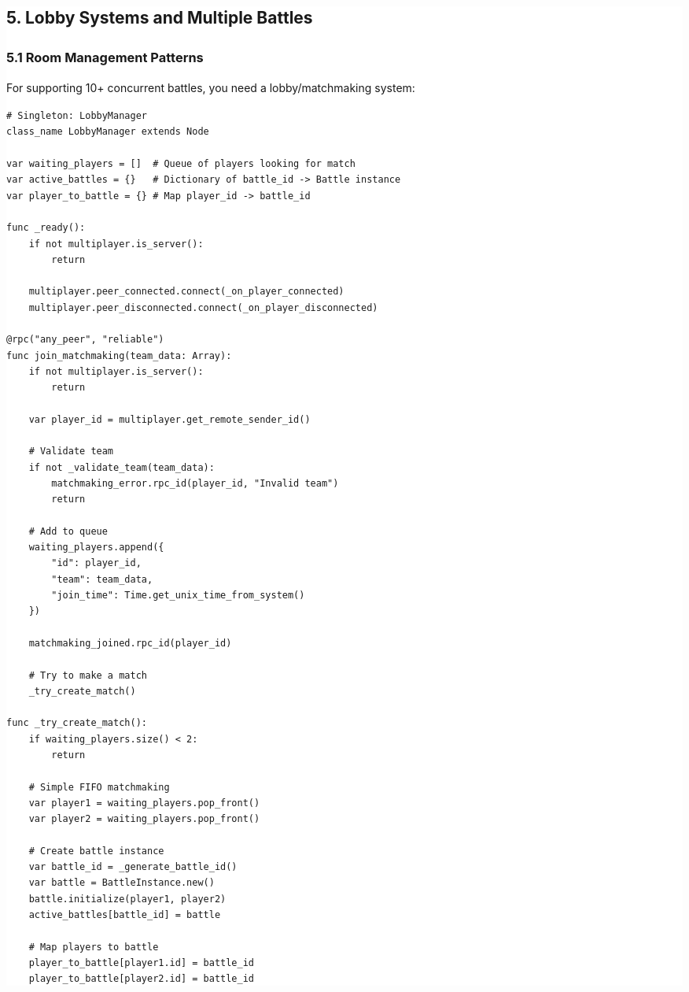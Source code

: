 
## 5. Lobby Systems and Multiple Battles

### 5.1 Room Management Patterns

For supporting 10+ concurrent battles, you need a lobby/matchmaking system:

```gdscript
# Singleton: LobbyManager
class_name LobbyManager extends Node

var waiting_players = []  # Queue of players looking for match
var active_battles = {}   # Dictionary of battle_id -> Battle instance
var player_to_battle = {} # Map player_id -> battle_id

func _ready():
    if not multiplayer.is_server():
        return

    multiplayer.peer_connected.connect(_on_player_connected)
    multiplayer.peer_disconnected.connect(_on_player_disconnected)

@rpc("any_peer", "reliable")
func join_matchmaking(team_data: Array):
    if not multiplayer.is_server():
        return

    var player_id = multiplayer.get_remote_sender_id()

    # Validate team
    if not _validate_team(team_data):
        matchmaking_error.rpc_id(player_id, "Invalid team")
        return

    # Add to queue
    waiting_players.append({
        "id": player_id,
        "team": team_data,
        "join_time": Time.get_unix_time_from_system()
    })

    matchmaking_joined.rpc_id(player_id)

    # Try to make a match
    _try_create_match()

func _try_create_match():
    if waiting_players.size() < 2:
        return

    # Simple FIFO matchmaking
    var player1 = waiting_players.pop_front()
    var player2 = waiting_players.pop_front()

    # Create battle instance
    var battle_id = _generate_battle_id()
    var battle = BattleInstance.new()
    battle.initialize(player1, player2)
    active_battles[battle_id] = battle

    # Map players to battle
    player_to_battle[player1.id] = battle_id
    player_to_battle[player2.id] = battle_id

```